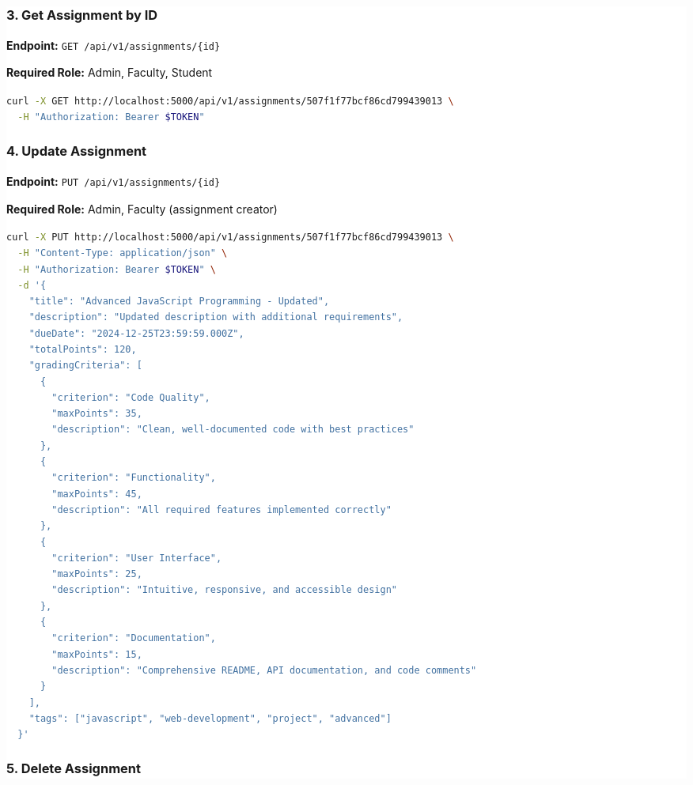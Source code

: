 ### 3. Get Assignment by ID

**Endpoint:** `GET /api/v1/assignments/{id}`

**Required Role:** Admin, Faculty, Student

```bash
curl -X GET http://localhost:5000/api/v1/assignments/507f1f77bcf86cd799439013 \
  -H "Authorization: Bearer $TOKEN"
```

### 4. Update Assignment

**Endpoint:** `PUT /api/v1/assignments/{id}`

**Required Role:** Admin, Faculty (assignment creator)

```bash
curl -X PUT http://localhost:5000/api/v1/assignments/507f1f77bcf86cd799439013 \
  -H "Content-Type: application/json" \
  -H "Authorization: Bearer $TOKEN" \
  -d '{
    "title": "Advanced JavaScript Programming - Updated",
    "description": "Updated description with additional requirements",
    "dueDate": "2024-12-25T23:59:59.000Z",
    "totalPoints": 120,
    "gradingCriteria": [
      {
        "criterion": "Code Quality",
        "maxPoints": 35,
        "description": "Clean, well-documented code with best practices"
      },
      {
        "criterion": "Functionality",
        "maxPoints": 45,
        "description": "All required features implemented correctly"
      },
      {
        "criterion": "User Interface",
        "maxPoints": 25,
        "description": "Intuitive, responsive, and accessible design"
      },
      {
        "criterion": "Documentation",
        "maxPoints": 15,
        "description": "Comprehensive README, API documentation, and code comments"
      }
    ],
    "tags": ["javascript", "web-development", "project", "advanced"]
  }'
```

### 5. Delete Assignment

